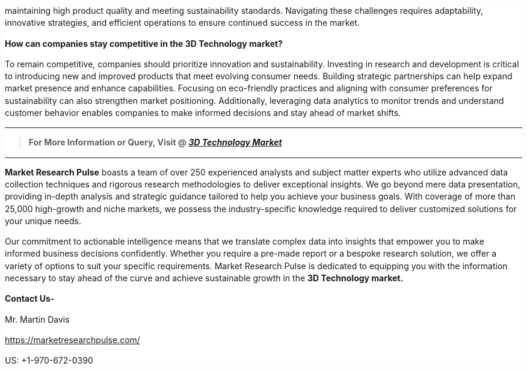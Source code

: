 maintaining high product quality and meeting sustainability standards. Navigating these challenges requires adaptability, innovative strategies, and efficient operations to ensure continued success in the market.</p><p><strong>How can companies stay competitive in the 3D Technology market?</strong></p><p>To remain competitive, companies should prioritize innovation and sustainability. Investing in research and development is critical to introducing new and improved products that meet evolving consumer needs. Building strategic partnerships can help expand market presence and enhance capabilities. Focusing on eco-friendly practices and aligning with consumer preferences for sustainability can also strengthen market positioning. Additionally, leveraging data analytics to monitor trends and understand customer behavior enables companies to make informed decisions and stay ahead of market shifts.</p><hr /><blockquote><p><strong>For More Information or Query, Visit @&nbsp;<em><a href="https://marketresearchpulse.com/report/84444/3d-technology-market?utm_source=Linkedin&utm_medium=0116">3D Technology Market</a></em></strong></p></blockquote><hr /><p><strong>Market Research Pulse</strong> boasts a team of over 250 experienced analysts and subject matter experts who utilize advanced data collection techniques and rigorous research methodologies to deliver exceptional insights. We go beyond mere data presentation, providing in-depth analysis and strategic guidance tailored to help you achieve your business goals. With coverage of more than 25,000 high-growth and niche markets, we possess the industry-specific knowledge required to deliver customized solutions for your unique needs.</p><p>Our commitment to actionable intelligence means that we translate complex data into insights that empower you to make informed business decisions confidently. Whether you require a pre-made report or a bespoke research solution, we offer a variety of options to suit your specific requirements. Market Research Pulse is dedicated to equipping you with the information necessary to stay ahead of the curve and achieve sustainable growth in the <strong>3D Technology market.</strong></p><p><strong>Contact Us-</strong></p><p>Mr. Martin Davis</p><p>https://marketresearchpulse.com/</p><p>US: +1-970-672-0390</p>

